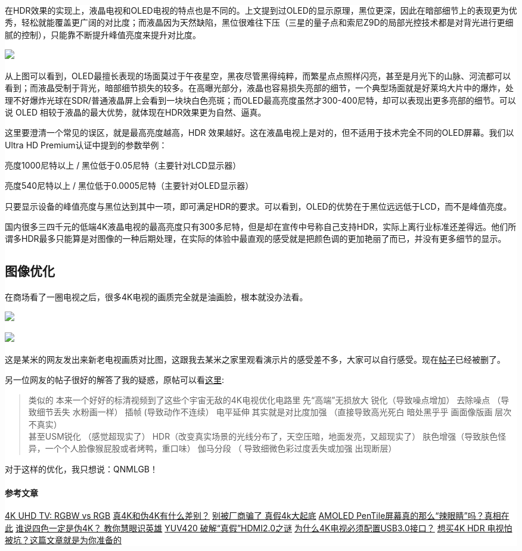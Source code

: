 在HDR效果的实现上，液晶电视和OLED电视的特点也是不同的。上文提到过OLED的显示原理，黑位更深，因此在暗部细节上的表现更为优秀，轻松就能覆盖更广阔的对比度；而液晶因为天然缺陷，黑位很难往下压（三星的量子点和索尼Z9D的局部光控技术都是对背光进行更细腻的控制），只能靠不断提升峰值亮度来提升对比度。

![]({{site.url}}/assets/img{{page.id}}/oled.jpg)

从上图可以看到，OLED最擅长表现的场面莫过于午夜星空，黑夜尽管黑得纯粹，而繁星点点照样闪亮，甚至是月光下的山脉、河流都可以看到；而液晶受制于背光，暗部细节损失的较多。在高曝光部分，液晶也容易损失亮部的细节，一个典型场面就是好莱坞大片中的爆炸，处理不好爆炸光球在SDR/普通液晶屏上会看到一块块白色亮斑；而OLED最高亮度虽然才300-400尼特，却可以表现出更多亮部的细节。可以说 OLED 相较于液晶的最大优势，就体现在HDR效果更为自然、逼真。

这里要澄清一个常见的误区，就是最高亮度越高，HDR 效果越好。这在液晶电视上是对的，但不适用于技术完全不同的OLED屏幕。我们以 Ultra HD Premium认证中提到的参数举例：

亮度1000尼特以上 / 黑位低于0.05尼特（主要针对LCD显示器）

亮度540尼特以上 / 黑位低于0.0005尼特（主要针对OLED显示器）

只要显示设备的峰值亮度与黑位达到其中一项，即可满足HDR的要求。可以看到，OLED的优势在于黑位远远低于LCD，而不是峰值亮度。

国内很多三四千元的低端4K液晶电视的最高亮度只有300多尼特，但是却在宣传中号称自己支持HDR，实际上离行业标准还差得远。他们所谓多HDR最多只能算是对图像的一种后期处理，在实际的体验中最直观的感受就是把颜色调的更加艳丽了而已，并没有更多细节的显示。

## 图像优化

在商场看了一圈电视之后，很多4K电视的画质完全就是油画脸，根本就没办法看。

![]({{site.url}}/assets/img{{page.id}}/movie1.jpg)

![]({{site.url}}/assets/img{{page.id}}/movie2.jpg)

这是某米的网友发出来新老电视画质对比图，这跟我去某米之家里观看演示片的感受差不多，大家可以自行感受。现在[帖子](https://tieba.baidu.com/f?kz=5333107355&mo_device=1&ssid=0&from=1000539d&uid=0&pu=usm@2,sz@1320_2001,ta@iphone_1_12.0_3_605&bd_page_type=1&baiduid=311FA089C67E3DCA16B2033E072B90E6&tj=h5_mobile_2_0_10_title&referer=m.baidu.com?pn=0)已经被删了。

另一位网友的帖子很好的解答了我的疑惑，原帖可以看[这里](https://www.jdbbs.com/thread-5713021-1-1.html):

> 类似的  本来一个好好的标清视频到了这些个宇宙无敌的4K电视优化电路里
先“高端”无损放大  锐化（导致噪点增加）
去除噪点 （导致细节丢失 水粉画一样） 
插帧 (导致动作不连续）
电平延伸 其实就是对比度加强 （直接导致高光死白 暗处黑乎乎  画面像版画  层次不真实）  
甚至USM锐化   （感觉超现实了）
HDR（改变真实场景的光线分布了，天空压暗，地面发亮，又超现实了）
肤色增强（导致肤色怪异，一个个人脸像猴屁股或者烤鸭，重口味）
伽马分段 （ 导致细微色彩过度丢失或加强  出现断层）

对于这样的优化，我只想说：QNMLGB！

#### 参考文章
[4K UHD TV: RGBW vs RGB](https://www.youtube.com/watch?v=Rssh8FqMI_8)
[真4K和伪4K有什么差别？](https://www.zhihu.com/question/22469226)
[别被厂商骗了 真假4k大起底](http://www.hdpfans.com/thread-748678-1-1.html)
[AMOLED PenTile屏幕真的那么“辣眼睛”吗？真相在此](http://tech.sina.com.cn/d/2017-06-29/doc-ifyhryex5337247.shtml)
[谁说四色一定是伪4K？ 教你慧眼识英雄](http://tech.hexun.com/2014-11-04/170011557.html)
[YUV420 破解“真假”HDMI2.0之谜](http://www.icpcw.com/Information/Tech/News/3257/325786_2.htm)
[为什么4K电视必须配置USB3.0接口？](https://www.jd.com/phb/zhishi/35dc5b36d8bf72f4.html)
[想买4K HDR 电视怕被坑？这篇文章就是为你准备的](http://baijiahao.baidu.com/s?id=1572411221025266&wfr=spider&for=pc)